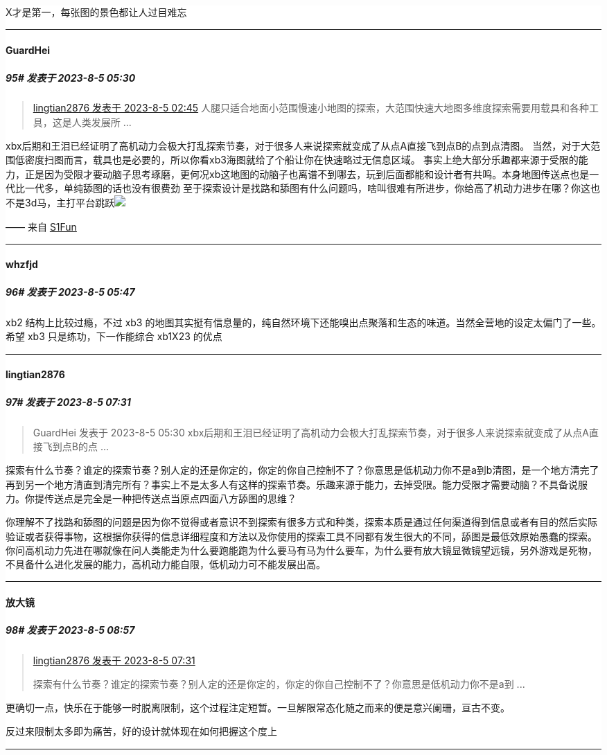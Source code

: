 X才是第一，每张图的景色都让人过目难忘


*****

####  GuardHei  
##### 95#       发表于 2023-8-5 05:30

<blockquote><a href="httphttps://bbs.saraba1st.com/2b/forum.php?mod=redirect&amp;goto=findpost&amp;pid=61912510&amp;ptid=2147045" target="_blank">lingtian2876 发表于 2023-8-5 02:45</a>
人腿只适合地面小范围慢速小地图的探索，大范围快速大地图多维度探索需要用载具和各种工具，这是人类发展所 ...</blockquote>
xbx后期和王泪已经证明了高机动力会极大打乱探索节奏，对于很多人来说探索就变成了从点A直接飞到点B的点到点清图。
当然，对于大范围低密度扫图而言，载具也是必要的，所以你看xb3海图就给了个船让你在快速略过无信息区域。
事实上绝大部分乐趣都来源于受限的能力，正是因为受限才要动脑子思考琢磨，更何况xb这地图的动脑子也离谱不到哪去，玩到后面都能和设计者有共鸣。本身地图传送点也是一代比一代多，单纯舔图的话也没有很费劲
至于探索设计是找路和舔图有什么问题吗，啥叫很难有所进步，你给高了机动力进步在哪？你这也不是3d马，主打平台跳跃<img src="https://static.saraba1st.com/image/smiley/face2017/068.png" referrerpolicy="no-referrer">

—— 来自 [S1Fun](https://s1fun.koalcat.com)


*****

####  whzfjd  
##### 96#       发表于 2023-8-5 05:47

xb2 结构上比较过瘾，不过 xb3 的地图其实挺有信息量的，纯自然环境下还能嗅出点聚落和生态的味道。当然全营地的设定太偏门了一些。希望 xb3 只是练功，下一作能综合 xb1X23 的优点


*****

####  lingtian2876  
##### 97#       发表于 2023-8-5 07:31

<blockquote>GuardHei 发表于 2023-8-5 05:30
xbx后期和王泪已经证明了高机动力会极大打乱探索节奏，对于很多人来说探索就变成了从点A直接飞到点B的点 ...</blockquote>
探索有什么节奏？谁定的探索节奏？别人定的还是你定的，你定的你自己控制不了？你意思是低机动力你不是a到b清图，是一个地方清完了再到另一个地方清直到清完所有？事实上不是太多人有这样的探索节奏。乐趣来源于能力，去掉受限。能力受限才需要动脑？不具备说服力。你提传送点是完全是一种把传送点当原点四面八方舔图的思维？

你理解不了找路和舔图的问题是因为你不觉得或者意识不到探索有很多方式和种类，探索本质是通过任何渠道得到信息或者有目的然后实际验证或者获得事物，这根据你获得的信息详细程度和方法以及你使用的探索工具不同都有发生很大的不同，舔图是最低效原始愚蠢的探索。你问高机动力先进在哪就像在问人类能走为什么要跑能跑为什么要马有马为什么要车，为什么要有放大镜显微镜望远镜，另外游戏是死物，不具备什么进化发展的能力，高机动力能自限，低机动力可不能发展出高。


*****

####  放大镜  
##### 98#       发表于 2023-8-5 08:57

<blockquote><a href="httphttps://bbs.saraba1st.com/2b/forum.php?mod=redirect&amp;goto=findpost&amp;pid=61912877&amp;ptid=2147045" target="_blank">lingtian2876 发表于 2023-8-5 07:31</a>

探索有什么节奏？谁定的探索节奏？别人定的还是你定的，你定的你自己控制不了？你意思是低机动力你不是a到 ...</blockquote>
更确切一点，快乐在于能够一时脱离限制，这个过程注定短暂。一旦解限常态化随之而来的便是意兴阑珊，亘古不变。

反过来限制太多即为痛苦，好的设计就体现在如何把握这个度上


*****
